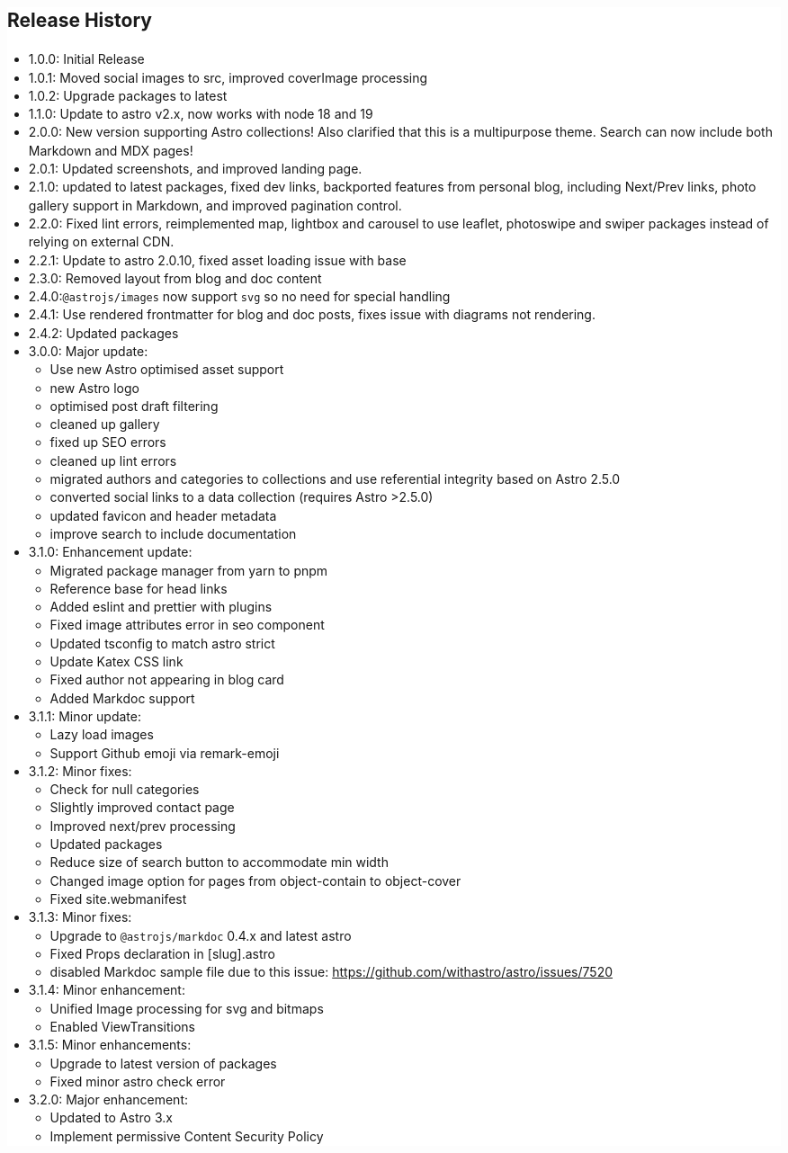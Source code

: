 ## Release History

- 1.0.0: Initial Release
- 1.0.1: Moved social images to src, improved coverImage processing
- 1.0.2: Upgrade packages to latest
- 1.1.0: Update to astro v2.x, now works with node 18 and 19
- 2.0.0: New version supporting Astro collections! Also clarified that this is a
  multipurpose theme. Search can now include both Markdown and MDX pages!
- 2.0.1: Updated screenshots, and improved landing page.
- 2.1.0: updated to latest packages, fixed dev links, backported features from
  personal blog, including Next/Prev links, photo gallery support in Markdown,
  and improved pagination control.
- 2.2.0: Fixed lint errors, reimplemented map, lightbox and carousel to use
  leaflet, photoswipe and swiper packages instead of relying on external CDN.
- 2.2.1: Update to astro 2.0.10, fixed asset loading issue with base
- 2.3.0: Removed layout from blog and doc content
- 2.4.0:`@astrojs/images` now support `svg` so no need for special handling
- 2.4.1: Use rendered frontmatter for blog and doc posts, fixes issue with diagrams not rendering.
- 2.4.2: Updated packages
- 3.0.0: Major update:
  - Use new Astro optimised asset support
  - new Astro logo
  - optimised post draft filtering
  - cleaned up gallery
  - fixed up SEO errors
  - cleaned up lint errors
  - migrated authors and categories to collections and use referential integrity based on Astro 2.5.0
  - converted social links to a data collection (requires Astro >2.5.0)
  - updated favicon and header metadata
  - improve search to include documentation
- 3.1.0: Enhancement update:
  - Migrated package manager from yarn to pnpm
  - Reference base for head links
  - Added eslint and prettier with plugins
  - Fixed image attributes error in seo component
  - Updated tsconfig to match astro strict
  - Update Katex CSS link
  - Fixed author not appearing in blog card
  - Added Markdoc support
- 3.1.1: Minor update:
  - Lazy load images
  - Support Github emoji via remark-emoji
- 3.1.2: Minor fixes:
  - Check for null categories
  - Slightly improved contact page
  - Improved next/prev processing
  - Updated packages
  - Reduce size of search button to accommodate min width
  - Changed image option for pages from object-contain to object-cover
  - Fixed site.webmanifest
- 3.1.3: Minor fixes:
  - Upgrade to `@astrojs/markdoc` 0.4.x and latest astro
  - Fixed Props declaration in [slug].astro
  - disabled Markdoc sample file due to this issue: https://github.com/withastro/astro/issues/7520
- 3.1.4: Minor enhancement:
  - Unified Image processing for svg and bitmaps
  - Enabled ViewTransitions
- 3.1.5: Minor enhancements:
  - Upgrade to latest version of packages
  - Fixed minor astro check error
- 3.2.0: Major enhancement:
  - Updated to Astro 3.x
  - Implement permissive Content Security Policy
